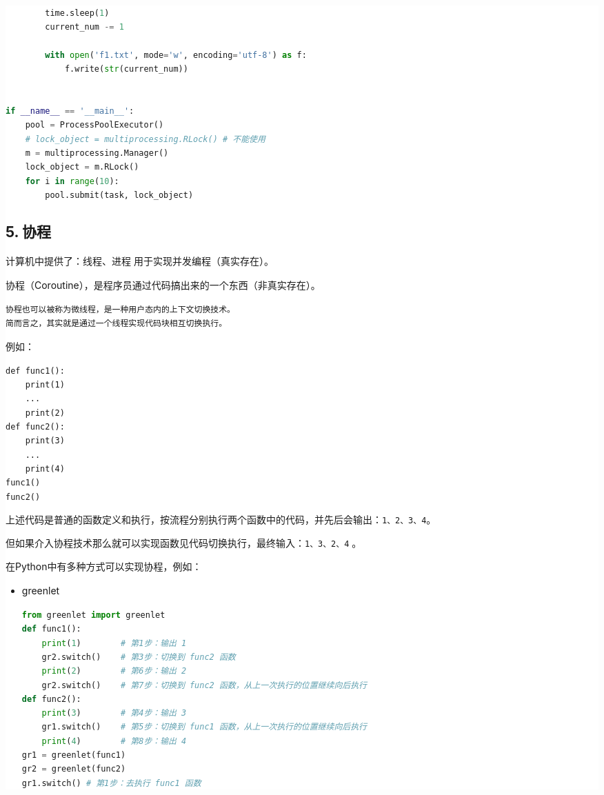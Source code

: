 ```python
        time.sleep(1)
        current_num -= 1

        with open('f1.txt', mode='w', encoding='utf-8') as f:
            f.write(str(current_num))


if __name__ == '__main__':
    pool = ProcessPoolExecutor()
    # lock_object = multiprocessing.RLock() # 不能使用
    m = multiprocessing.Manager()
    lock_object = m.RLock()
    for i in range(10):
        pool.submit(task, lock_object)
```



## 5. 协程

计算机中提供了：线程、进程 用于实现并发编程（真实存在）。



协程（Coroutine），是程序员通过代码搞出来的一个东西（非真实存在）。

```
协程也可以被称为微线程，是一种用户态内的上下文切换技术。
简而言之，其实就是通过一个线程实现代码块相互切换执行。
```

例如：

```
def func1():
    print(1)
    ...
    print(2)
def func2():
    print(3)
    ...
    print(4)
func1()
func2()
```

上述代码是普通的函数定义和执行，按流程分别执行两个函数中的代码，并先后会输出：`1、2、3、4`。

但如果介入协程技术那么就可以实现函数见代码切换执行，最终输入：`1、3、2、4` 。



在Python中有多种方式可以实现协程，例如：

- greenlet

  ```python
  from greenlet import greenlet
  def func1():
      print(1)        # 第1步：输出 1
      gr2.switch()    # 第3步：切换到 func2 函数
      print(2)        # 第6步：输出 2
      gr2.switch()    # 第7步：切换到 func2 函数，从上一次执行的位置继续向后执行
  def func2():
      print(3)        # 第4步：输出 3
      gr1.switch()    # 第5步：切换到 func1 函数，从上一次执行的位置继续向后执行
      print(4)        # 第8步：输出 4
  gr1 = greenlet(func1)
  gr2 = greenlet(func2)
  gr1.switch() # 第1步：去执行 func1 函数
  ```